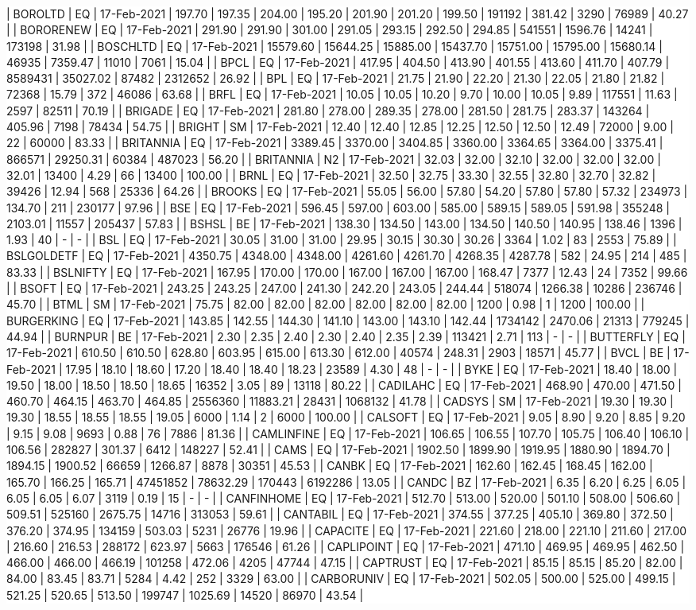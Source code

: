 | BOROLTD | EQ | 17-Feb-2021 | 197.70 | 197.35 | 204.00 | 195.20 | 201.90 | 201.20 | 199.50 | 191192 | 381.42 | 3290 | 76989 | 40.27 |
| BORORENEW | EQ | 17-Feb-2021 | 291.90 | 291.90 | 301.00 | 291.05 | 293.15 | 292.50 | 294.85 | 541551 | 1596.76 | 14241 | 173198 | 31.98 |
| BOSCHLTD | EQ | 17-Feb-2021 | 15579.60 | 15644.25 | 15885.00 | 15437.70 | 15751.00 | 15795.00 | 15680.14 | 46935 | 7359.47 | 11010 | 7061 | 15.04 |
| BPCL | EQ | 17-Feb-2021 | 417.95 | 404.50 | 413.90 | 401.55 | 413.60 | 411.70 | 407.79 | 8589431 | 35027.02 | 87482 | 2312652 | 26.92 |
| BPL | EQ | 17-Feb-2021 | 21.75 | 21.90 | 22.20 | 21.30 | 22.05 | 21.80 | 21.82 | 72368 | 15.79 | 372 | 46086 | 63.68 |
| BRFL | EQ | 17-Feb-2021 | 10.05 | 10.05 | 10.20 | 9.70 | 10.00 | 10.05 | 9.89 | 117551 | 11.63 | 2597 | 82511 | 70.19 |
| BRIGADE | EQ | 17-Feb-2021 | 281.80 | 278.00 | 289.35 | 278.00 | 281.50 | 281.75 | 283.37 | 143264 | 405.96 | 7198 | 78434 | 54.75 |
| BRIGHT | SM | 17-Feb-2021 | 12.40 | 12.40 | 12.85 | 12.25 | 12.50 | 12.50 | 12.49 | 72000 | 9.00 | 22 | 60000 | 83.33 |
| BRITANNIA | EQ | 17-Feb-2021 | 3389.45 | 3370.00 | 3404.85 | 3360.00 | 3364.65 | 3364.00 | 3375.41 | 866571 | 29250.31 | 60384 | 487023 | 56.20 |
| BRITANNIA | N2 | 17-Feb-2021 | 32.03 | 32.00 | 32.10 | 32.00 | 32.00 | 32.00 | 32.01 | 13400 | 4.29 | 66 | 13400 | 100.00 |
| BRNL | EQ | 17-Feb-2021 | 32.50 | 32.75 | 33.30 | 32.55 | 32.80 | 32.70 | 32.82 | 39426 | 12.94 | 568 | 25336 | 64.26 |
| BROOKS | EQ | 17-Feb-2021 | 55.05 | 56.00 | 57.80 | 54.20 | 57.80 | 57.80 | 57.32 | 234973 | 134.70 | 211 | 230177 | 97.96 |
| BSE | EQ | 17-Feb-2021 | 596.45 | 597.00 | 603.00 | 585.00 | 589.15 | 589.05 | 591.98 | 355248 | 2103.01 | 11557 | 205437 | 57.83 |
| BSHSL | BE | 17-Feb-2021 | 138.30 | 134.50 | 143.00 | 134.50 | 140.50 | 140.95 | 138.46 | 1396 | 1.93 | 40 | - | - |
| BSL | EQ | 17-Feb-2021 | 30.05 | 31.00 | 31.00 | 29.95 | 30.15 | 30.30 | 30.26 | 3364 | 1.02 | 83 | 2553 | 75.89 |
| BSLGOLDETF | EQ | 17-Feb-2021 | 4350.75 | 4348.00 | 4348.00 | 4261.60 | 4261.70 | 4268.35 | 4287.78 | 582 | 24.95 | 214 | 485 | 83.33 |
| BSLNIFTY | EQ | 17-Feb-2021 | 167.95 | 170.00 | 170.00 | 167.00 | 167.00 | 167.00 | 168.47 | 7377 | 12.43 | 24 | 7352 | 99.66 |
| BSOFT | EQ | 17-Feb-2021 | 243.25 | 243.25 | 247.00 | 241.30 | 242.20 | 243.05 | 244.44 | 518074 | 1266.38 | 10286 | 236746 | 45.70 |
| BTML | SM | 17-Feb-2021 | 75.75 | 82.00 | 82.00 | 82.00 | 82.00 | 82.00 | 82.00 | 1200 | 0.98 | 1 | 1200 | 100.00 |
| BURGERKING | EQ | 17-Feb-2021 | 143.85 | 142.55 | 144.30 | 141.10 | 143.00 | 143.10 | 142.44 | 1734142 | 2470.06 | 21313 | 779245 | 44.94 |
| BURNPUR | BE | 17-Feb-2021 | 2.30 | 2.35 | 2.40 | 2.30 | 2.40 | 2.35 | 2.39 | 113421 | 2.71 | 113 | - | - |
| BUTTERFLY | EQ | 17-Feb-2021 | 610.50 | 610.50 | 628.80 | 603.95 | 615.00 | 613.30 | 612.00 | 40574 | 248.31 | 2903 | 18571 | 45.77 |
| BVCL | BE | 17-Feb-2021 | 17.95 | 18.10 | 18.60 | 17.20 | 18.40 | 18.40 | 18.23 | 23589 | 4.30 | 48 | - | - |
| BYKE | EQ | 17-Feb-2021 | 18.40 | 18.00 | 19.50 | 18.00 | 18.50 | 18.50 | 18.65 | 16352 | 3.05 | 89 | 13118 | 80.22 |
| CADILAHC | EQ | 17-Feb-2021 | 468.90 | 470.00 | 471.50 | 460.70 | 464.15 | 463.70 | 464.85 | 2556360 | 11883.21 | 28431 | 1068132 | 41.78 |
| CADSYS | SM | 17-Feb-2021 | 19.30 | 19.30 | 19.30 | 18.55 | 18.55 | 18.55 | 19.05 | 6000 | 1.14 | 2 | 6000 | 100.00 |
| CALSOFT | EQ | 17-Feb-2021 | 9.05 | 8.90 | 9.20 | 8.85 | 9.20 | 9.15 | 9.08 | 9693 | 0.88 | 76 | 7886 | 81.36 |
| CAMLINFINE | EQ | 17-Feb-2021 | 106.65 | 106.55 | 107.70 | 105.75 | 106.40 | 106.10 | 106.56 | 282827 | 301.37 | 6412 | 148227 | 52.41 |
| CAMS | EQ | 17-Feb-2021 | 1902.50 | 1899.90 | 1919.95 | 1880.90 | 1894.70 | 1894.15 | 1900.52 | 66659 | 1266.87 | 8878 | 30351 | 45.53 |
| CANBK | EQ | 17-Feb-2021 | 162.60 | 162.45 | 168.45 | 162.00 | 165.70 | 166.25 | 165.71 | 47451852 | 78632.29 | 170443 | 6192286 | 13.05 |
| CANDC | BZ | 17-Feb-2021 | 6.35 | 6.20 | 6.25 | 6.05 | 6.05 | 6.05 | 6.07 | 3119 | 0.19 | 15 | - | - |
| CANFINHOME | EQ | 17-Feb-2021 | 512.70 | 513.00 | 520.00 | 501.10 | 508.00 | 506.60 | 509.51 | 525160 | 2675.75 | 14716 | 313053 | 59.61 |
| CANTABIL | EQ | 17-Feb-2021 | 374.55 | 377.25 | 405.10 | 369.80 | 372.50 | 376.20 | 374.95 | 134159 | 503.03 | 5231 | 26776 | 19.96 |
| CAPACITE | EQ | 17-Feb-2021 | 221.60 | 218.00 | 221.10 | 211.60 | 217.00 | 216.60 | 216.53 | 288172 | 623.97 | 5663 | 176546 | 61.26 |
| CAPLIPOINT | EQ | 17-Feb-2021 | 471.10 | 469.95 | 469.95 | 462.50 | 466.00 | 466.00 | 466.19 | 101258 | 472.06 | 4205 | 47744 | 47.15 |
| CAPTRUST | EQ | 17-Feb-2021 | 85.15 | 85.15 | 85.20 | 82.00 | 84.00 | 83.45 | 83.71 | 5284 | 4.42 | 252 | 3329 | 63.00 |
| CARBORUNIV | EQ | 17-Feb-2021 | 502.05 | 500.00 | 525.00 | 499.15 | 521.25 | 520.65 | 513.50 | 199747 | 1025.69 | 14520 | 86970 | 43.54 |